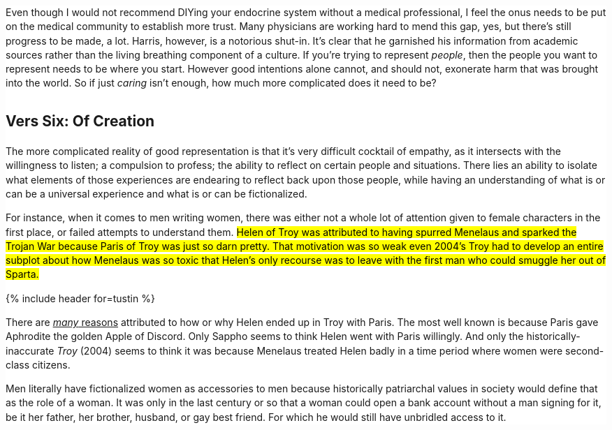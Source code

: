 Even though I would not recommend DIYing your endocrine system without a medical professional, I feel the onus needs to be put on the medical community to establish more trust. Many physicians are working hard to mend this gap, yes, but there’s still progress to be made, a lot. Harris, however, is a notorious shut-in. It’s clear that he garnished his information from academic sources rather than the living breathing component of a culture. If you’re trying to represent *people*, then the people you want to represent needs to be where you start. However good intentions alone cannot, and should not, exonerate harm that was brought into the world. So if just *caring* isn’t enough, how much more complicated does it need to be?

</james>
<from></from>
</compare>

## Vers Six: Of Creation

<compare>
<james {% include timecode %}>

The more complicated reality of good representation is that it’s very difficult cocktail of empathy, as it intersects with the willingness to listen; a compulsion to profess; the ability to reflect on certain people and situations. There lies an ability to isolate what elements of those experiences are endearing to reflect back upon those people, while having an understanding of what is or can be a universal experience and what is or can be fictionalized. 

</james>
<from></from>
</compare>

<compare>
<james {% include timecode %}>

For instance, when it comes to men writing women, there was either not a whole lot of attention given to female characters in the first place, or failed attempts to understand them. <mark fc=false>Helen of Troy was attributed to having spurred Menelaus and sparked the Trojan War because Paris of Troy was just so darn pretty. That motivation was so weak even 2004’s Troy had to develop an entire subplot about how Menelaus was so toxic that Helen’s only recourse was to leave with the first man who could smuggle her out of Sparta.</mark>

</james>
<comment id="helen_of_troy">
{% include header for=tustin %}

There are [*many* reasons](https://en.wikipedia.org/wiki/Helen_of_Troy#Seduction_or_kidnapping_by_Paris) attributed to how or why Helen ended up in Troy with Paris. The most well known is because Paris gave Aphrodite the golden Apple of Discord. Only Sappho seems to think Helen went with Paris willingly. And only the historically-inaccurate *Troy* (2004) seems to think it was because Menelaus treated Helen badly in a time period where women were second-class citizens. 

</comment>
</compare>

<compare>
<james {% include timecode %}>

Men literally have fictionalized women as accessories to men because historically patriarchal values in society would define that as the role of a woman. It was only in the last century or so that a woman could open a bank account without a man signing for it, be it her father, her brother, husband, or gay best friend. For which he would still have unbridled access to it.
